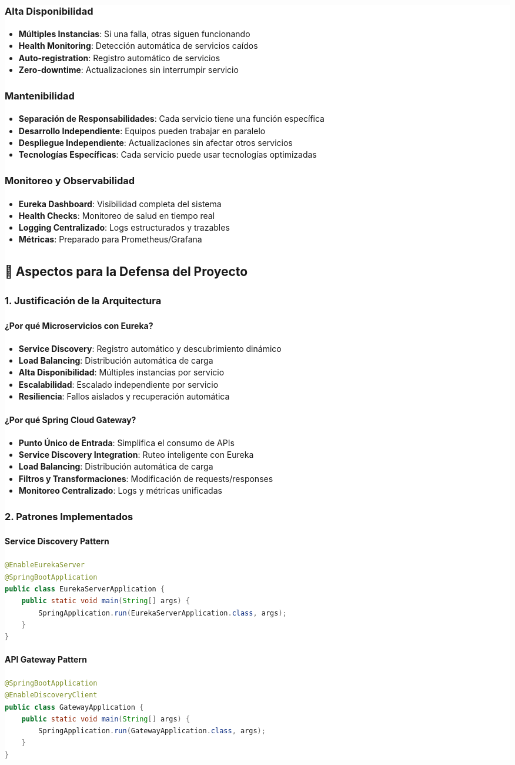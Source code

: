 ### **Alta Disponibilidad**
- **Múltiples Instancias**: Si una falla, otras siguen funcionando
- **Health Monitoring**: Detección automática de servicios caídos
- **Auto-registration**: Registro automático de servicios
- **Zero-downtime**: Actualizaciones sin interrumpir servicio

### **Mantenibilidad**
- **Separación de Responsabilidades**: Cada servicio tiene una función específica
- **Desarrollo Independiente**: Equipos pueden trabajar en paralelo
- **Despliegue Independiente**: Actualizaciones sin afectar otros servicios
- **Tecnologías Específicas**: Cada servicio puede usar tecnologías optimizadas

### **Monitoreo y Observabilidad**
- **Eureka Dashboard**: Visibilidad completa del sistema
- **Health Checks**: Monitoreo de salud en tiempo real
- **Logging Centralizado**: Logs estructurados y trazables
- **Métricas**: Preparado para Prometheus/Grafana

## 🎯 Aspectos para la Defensa del Proyecto

### **1. Justificación de la Arquitectura**

#### **¿Por qué Microservicios con Eureka?**
- **Service Discovery**: Registro automático y descubrimiento dinámico
- **Load Balancing**: Distribución automática de carga
- **Alta Disponibilidad**: Múltiples instancias por servicio
- **Escalabilidad**: Escalado independiente por servicio
- **Resiliencia**: Fallos aislados y recuperación automática

#### **¿Por qué Spring Cloud Gateway?**
- **Punto Único de Entrada**: Simplifica el consumo de APIs
- **Service Discovery Integration**: Ruteo inteligente con Eureka
- **Load Balancing**: Distribución automática de carga
- **Filtros y Transformaciones**: Modificación de requests/responses
- **Monitoreo Centralizado**: Logs y métricas unificadas

### **2. Patrones Implementados**

#### **Service Discovery Pattern**
```java
@EnableEurekaServer
@SpringBootApplication
public class EurekaServerApplication {
    public static void main(String[] args) {
        SpringApplication.run(EurekaServerApplication.class, args);
    }
}
```

#### **API Gateway Pattern**
```java
@SpringBootApplication
@EnableDiscoveryClient
public class GatewayApplication {
    public static void main(String[] args) {
        SpringApplication.run(GatewayApplication.class, args);
    }
}
```
